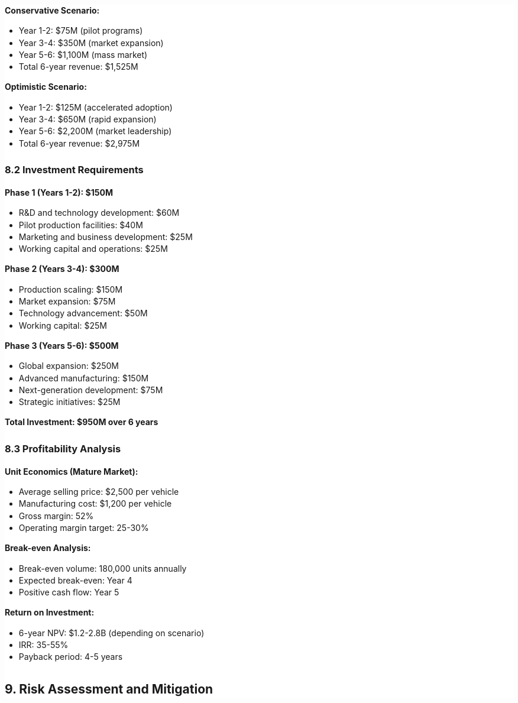 **Conservative Scenario:**
- Year 1-2: $75M (pilot programs)
- Year 3-4: $350M (market expansion)
- Year 5-6: $1,100M (mass market)
- Total 6-year revenue: $1,525M

**Optimistic Scenario:**
- Year 1-2: $125M (accelerated adoption)
- Year 3-4: $650M (rapid expansion)
- Year 5-6: $2,200M (market leadership)
- Total 6-year revenue: $2,975M

### 8.2 Investment Requirements

**Phase 1 (Years 1-2): $150M**
- R&D and technology development: $60M
- Pilot production facilities: $40M
- Marketing and business development: $25M
- Working capital and operations: $25M

**Phase 2 (Years 3-4): $300M**
- Production scaling: $150M
- Market expansion: $75M
- Technology advancement: $50M
- Working capital: $25M

**Phase 3 (Years 5-6): $500M**
- Global expansion: $250M
- Advanced manufacturing: $150M
- Next-generation development: $75M
- Strategic initiatives: $25M

**Total Investment: $950M over 6 years**

### 8.3 Profitability Analysis

**Unit Economics (Mature Market):**
- Average selling price: $2,500 per vehicle
- Manufacturing cost: $1,200 per vehicle
- Gross margin: 52%
- Operating margin target: 25-30%

**Break-even Analysis:**
- Break-even volume: 180,000 units annually
- Expected break-even: Year 4
- Positive cash flow: Year 5

**Return on Investment:**
- 6-year NPV: $1.2-2.8B (depending on scenario)
- IRR: 35-55%
- Payback period: 4-5 years

## 9. Risk Assessment and Mitigation
